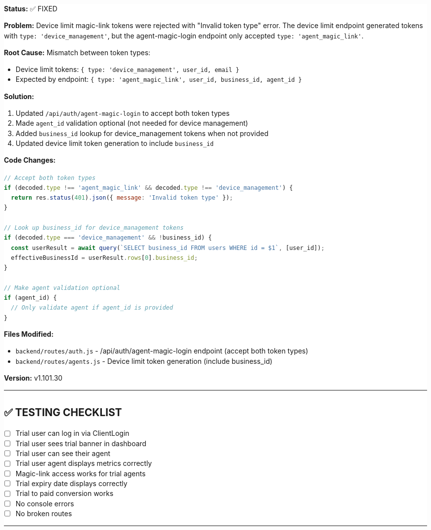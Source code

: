 **Status:** ✅ FIXED

**Problem:**
Device limit magic-link tokens were rejected with "Invalid token type" error. The device limit endpoint generated tokens with `type: 'device_management'`, but the agent-magic-login endpoint only accepted `type: 'agent_magic_link'`.

**Root Cause:**
Mismatch between token types:
- Device limit tokens: `{ type: 'device_management', user_id, email }`
- Expected by endpoint: `{ type: 'agent_magic_link', user_id, business_id, agent_id }`

**Solution:**
1. Updated `/api/auth/agent-magic-login` to accept both token types
2. Made `agent_id` validation optional (not needed for device management)
3. Added `business_id` lookup for device_management tokens when not provided
4. Updated device limit token generation to include `business_id`

**Code Changes:**
```javascript
// Accept both token types
if (decoded.type !== 'agent_magic_link' && decoded.type !== 'device_management') {
  return res.status(401).json({ message: 'Invalid token type' });
}

// Look up business_id for device_management tokens
if (decoded.type === 'device_management' && !business_id) {
  const userResult = await query(`SELECT business_id FROM users WHERE id = $1`, [user_id]);
  effectiveBusinessId = userResult.rows[0].business_id;
}

// Make agent validation optional
if (agent_id) {
  // Only validate agent if agent_id is provided
}
```

**Files Modified:**
- `backend/routes/auth.js` - /api/auth/agent-magic-login endpoint (accept both token types)
- `backend/routes/agents.js` - Device limit token generation (include business_id)

**Version:** v1.101.30

---

## ✅ TESTING CHECKLIST

- [ ] Trial user can log in via ClientLogin
- [ ] Trial user sees trial banner in dashboard
- [ ] Trial user can see their agent
- [ ] Trial user agent displays metrics correctly
- [ ] Magic-link access works for trial agents
- [ ] Trial expiry date displays correctly
- [ ] Trial to paid conversion works
- [ ] No console errors
- [ ] No broken routes

---